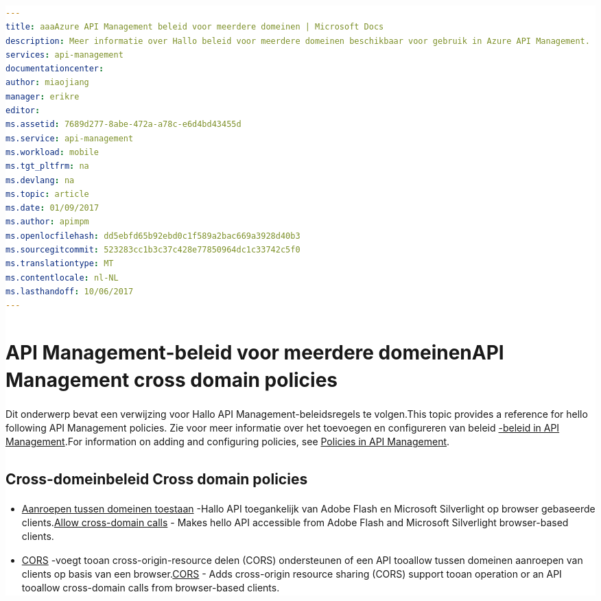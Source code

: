 ```yaml
---
title: aaaAzure API Management beleid voor meerdere domeinen | Microsoft Docs
description: Meer informatie over Hallo beleid voor meerdere domeinen beschikbaar voor gebruik in Azure API Management.
services: api-management
documentationcenter: 
author: miaojiang
manager: erikre
editor: 
ms.assetid: 7689d277-8abe-472a-a78c-e6d4bd43455d
ms.service: api-management
ms.workload: mobile
ms.tgt_pltfrm: na
ms.devlang: na
ms.topic: article
ms.date: 01/09/2017
ms.author: apimpm
ms.openlocfilehash: dd5ebfd65b92ebd0c1f589a2bac669a3928d40b3
ms.sourcegitcommit: 523283cc1b3c37c428e77850964dc1c33742c5f0
ms.translationtype: MT
ms.contentlocale: nl-NL
ms.lasthandoff: 10/06/2017
---
```

# <a name="api-management-cross-domain-policies"></a><span data-ttu-id="012f7-103">API Management-beleid voor meerdere domeinen</span><span class="sxs-lookup"><span data-stu-id="012f7-103">API Management cross domain policies</span></span>
<span data-ttu-id="012f7-104">Dit onderwerp bevat een verwijzing voor Hallo API Management-beleidsregels te volgen.</span><span class="sxs-lookup"><span data-stu-id="012f7-104">This topic provides a reference for hello following API Management policies.</span></span> <span data-ttu-id="012f7-105">Zie voor meer informatie over het toevoegen en configureren van beleid [-beleid in API Management](http://go.microsoft.com/fwlink/?LinkID=398186).</span><span class="sxs-lookup"><span data-stu-id="012f7-105">For information on adding and configuring policies, see [Policies in API Management](http://go.microsoft.com/fwlink/?LinkID=398186).</span></span>  
  
##  <span data-ttu-id="012f7-106"><a name="CrossDomainPolicies"></a>Cross-domeinbeleid</span><span class="sxs-lookup"><span data-stu-id="012f7-106"><a name="CrossDomainPolicies"></a> Cross domain policies</span></span>  
  
-   <span data-ttu-id="012f7-107">[Aanroepen tussen domeinen toestaan](api-management-cross-domain-policies.md#AllowCrossDomainCalls) -Hallo API toegankelijk van Adobe Flash en Microsoft Silverlight op browser gebaseerde clients.</span><span class="sxs-lookup"><span data-stu-id="012f7-107">[Allow cross-domain calls](api-management-cross-domain-policies.md#AllowCrossDomainCalls) - Makes hello API accessible from Adobe Flash and Microsoft Silverlight browser-based clients.</span></span>  
  
-   <span data-ttu-id="012f7-108">[CORS](api-management-cross-domain-policies.md#CORS) -voegt tooan cross-origin-resource delen (CORS) ondersteunen of een API tooallow tussen domeinen aanroepen van clients op basis van een browser.</span><span class="sxs-lookup"><span data-stu-id="012f7-108">[CORS](api-management-cross-domain-policies.md#CORS) - Adds cross-origin resource sharing (CORS) support tooan operation or an API tooallow cross-domain calls from browser-based clients.</span></span>  
  